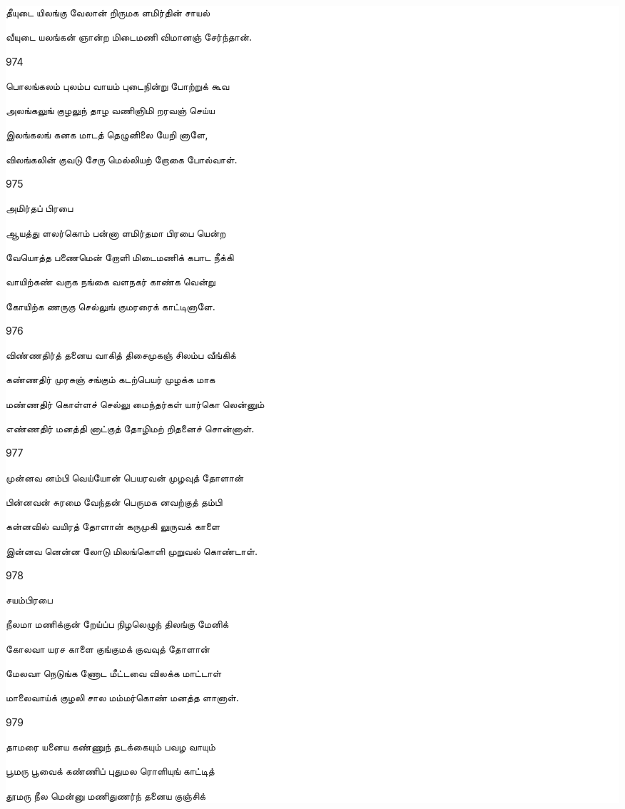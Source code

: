 தீயுடை யிலங்கு வேலான் றிருமக ளமிர்தின் சாயல்  

வீயுடை யலங்கன் ஞான்ற மிடைமணி விமானஞ் சேர்ந்தான்.

 974  

பொலங்கலம் புலம்ப வாயம் புடைநின்று போற்றுக் கூவ  

அலங்கலுங் குழலுந் தாழ வணிஞிமி றரவஞ் செய்ய  

இலங்கலங் கனக மாடத் தெழுனிலை யேறி னாளே,  

விலங்கலின் குவடு சேரு மெல்லியற் றோகை போல்வாள்.

 975  

அமிர்தப் பிரபை  

ஆயத்து ளலர்கொம் பன்னா ளமிர்தமா பிரபை யென்ற  

வேயொத்த பணைமென் றோளி மிடைமணிக் கபாட நீக்கி  

வாயிற்கண் வருக நங்கை வளநகர் காண்க வென்று  

கோயிற்க ணருகு செல்லுங் குமரரைக் காட்டினாளே.

 976  

விண்ணதிர்த் தனைய வாகித் திசைமுகஞ் சிலம்ப வீங்கிக்  

கண்ணதிர் முரசுஞ் சங்கும் கடற்பெயர் முழக்க மாக  

மண்ணதிர் கொள்ளச் செல்லு மைந்தர்கள் யார்கொ லென்னும்  

எண்ணதிர் மனத்தி னாட்குத் தோழிமற் றிதனைச் சொன்னாள்.

 977  

முன்னவ னம்பி வெய்யோன் பெயரவன் முழவுத் தோளான்  

பின்னவன் சுரமை வேந்தன் பெருமக னவற்குத் தம்பி  

கன்னவில் வயிரத் தோளான் கருமுகி லுருவக் காளை  

இன்னவ னென்ன லோடு மிலங்கொளி முறுவல் கொண்டாள்.

 978  

சயம்பிரபை  

நீலமா மணிக்குன் றேய்ப்ப நிழலெழுந் திலங்கு மேனிக்  

கோலவா யரச காளை குங்குமக் குவவுத் தோளான்  

மேலவா நெடுங்க ணோட மீட்டவை விலக்க மாட்டாள்  

மாலைவாய்க் குழலி சால மம்மர்கொண் மனத்த ளானாள்.

 979  

தாமரை யனைய கண்ணுந் தடக்கையும் பவழ வாயும்  

பூமரு பூவைக் கண்ணிப் புதுமல ரொளியுங் காட்டித்  

தூமரு நீல மென்னு மணிதுணர்ந் தனைய குஞ்சிக்  
